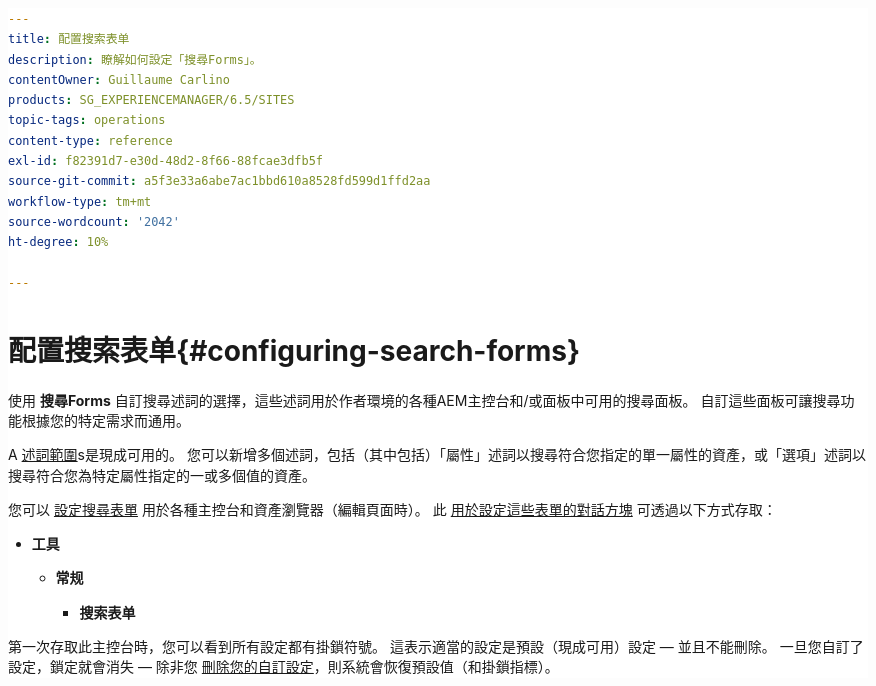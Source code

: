```yaml
---
title: 配置搜索表单
description: 瞭解如何設定「搜尋Forms」。
contentOwner: Guillaume Carlino
products: SG_EXPERIENCEMANAGER/6.5/SITES
topic-tags: operations
content-type: reference
exl-id: f82391d7-e30d-48d2-8f66-88fcae3dfb5f
source-git-commit: a5f3e33a6abe7ac1bbd610a8528fd599d1ffd2aa
workflow-type: tm+mt
source-wordcount: '2042'
ht-degree: 10%

---
```


# 配置搜索表单{#configuring-search-forms}

使用 **搜尋Forms** 自訂搜尋述詞的選擇，這些述詞用於作者環境的各種AEM主控台和/或面板中可用的搜尋面板。 自訂這些面板可讓搜尋功能根據您的特定需求而通用。

A [述詞範圍](#predicates-and-their-settings)s是現成可用的。 您可以新增多個述詞，包括（其中包括）「屬性」述詞以搜尋符合您指定的單一屬性的資產，或「選項」述詞以搜尋符合您為特定屬性指定的一或多個值的資產。

您可以 [設定搜尋表單](#configuring-your-search-forms) 用於各種主控台和資產瀏覽器（編輯頁面時）。 此 [用於設定這些表單的對話方塊](#configuring-your-search-forms) 可透過以下方式存取：

* **工具**

   * **常规**

      * **搜索表单**

第一次存取此主控台時，您可以看到所有設定都有掛鎖符號。 這表示適當的設定是預設（現成可用）設定 — 並且不能刪除。 一旦您自訂了設定，鎖定就會消失 — 除非您 [刪除您的自訂設定](#deleting-a-configuration-to-reinstate-the-default)，則系統會恢復預設值（和掛鎖指標）。
